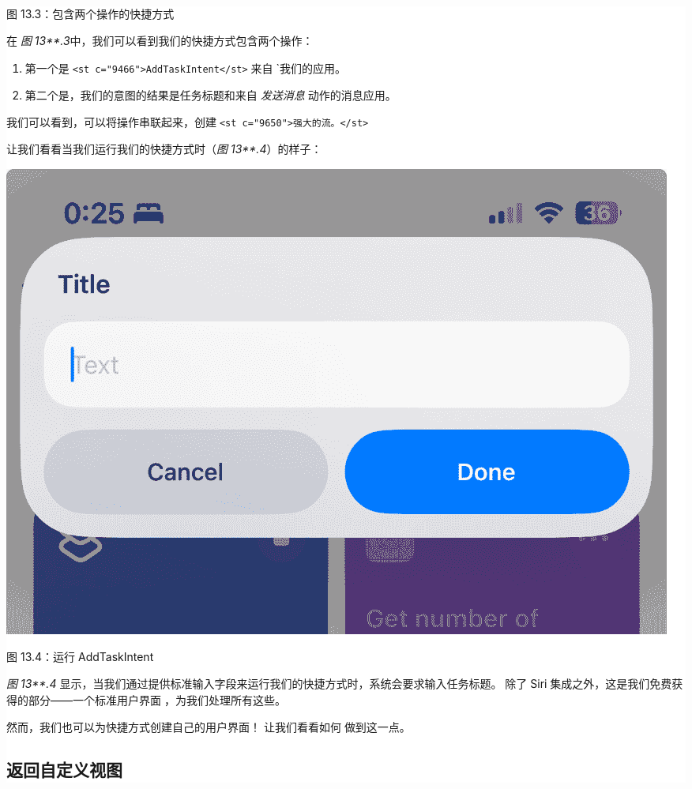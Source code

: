 <st c="9355">图 13.3：包含两个操作的快捷方式</st>

<st c="9394">在</st> *<st c="9398">图 13</st>**<st c="9407">.3</st>*<st c="9409">中，我们可以看到我们的快捷方式包含两个操作：</st>

1.  <st c="9452">第一个是</st> `<st c="9466">AddTaskIntent</st>` <st c="9479">来自</st> `<st c="9485">我们的应用。</st>

1.  <st c="9493">第二个是，我们的意图的结果是任务标题和来自</st> *<st c="9577">发送消息</st>* <st c="9589">动作的消息应用。</st>

<st c="9619">我们可以看到，可以将操作串联起来，创建</st> `<st c="9650">强大的流。</st>`

<st c="9705">让我们看看当我们运行我们的快捷方式时（</st>*<st c="9755">图 13</st>**<st c="9765">.4</st>*<st c="9767">）的样子：</st>

![图 13.4：运行 AddTaskIntent](img/B21795_figure_13.04.jpg)

<st c="9793">图 13.4：运行 AddTaskIntent</st>

*<st c="9827">图 13</st>**<st c="9837">.4</st>* <st c="9839">显示，当我们通过提供标准输入字段来运行我们的快捷方式时，系统会要求输入任务标题。</st> <st c="9948">除了 Siri 集成之外，这是我们免费获得的部分——一个标准用户界面</st> <st c="10040">，为我们处理所有这些。</st>

<st c="10073">然而，我们也可以为快捷方式创建自己的用户界面！</st> <st c="10143">让我们看看如何</st> <st c="10160">做到这一点。</st>

## <st c="10168">返回自定义视图</st>
